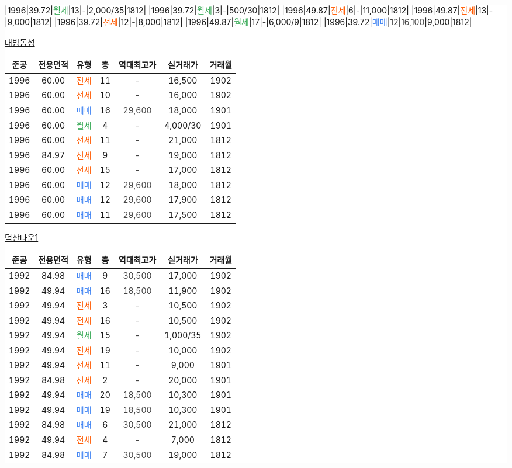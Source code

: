 |1996|39.72|<span style="color:#34a853">월세</span>|13|<span style="color:#444444">-</span>|2,000/35|1812|
|1996|39.72|<span style="color:#34a853">월세</span>|3|<span style="color:#444444">-</span>|500/30|1812|
|1996|49.87|<span style="color:#ff5a00">전세</span>|6|<span style="color:#444444">-</span>|11,000|1812|
|1996|49.87|<span style="color:#ff5a00">전세</span>|13|<span style="color:#444444">-</span>|9,000|1812|
|1996|39.72|<span style="color:#ff5a00">전세</span>|12|<span style="color:#444444">-</span>|8,000|1812|
|1996|49.87|<span style="color:#34a853">월세</span>|17|<span style="color:#444444">-</span>|6,000/9|1812|
|1996|39.72|<span style="color:#4285f3">매매</span>|12|<span style="color:#444444">16,100</span>|9,000|1812|

[대방동성](https://search.naver.com/search.naver?query=%EA%B2%BD%EC%83%81%EB%82%A8%EB%8F%84+%EC%B0%BD%EC%9B%90%EC%8B%9C+%EC%84%B1%EC%82%B0%EA%B5%AC+%EB%8C%80%EB%B0%A9%EB%8F%99+%EB%8C%80%EB%B0%A9%EB%8F%99%EC%84%B1)

|준공|전용면적|유형|층|역대최고가|실거래가|거래월|
|:---:|:---:|:---:|:---:|:---:|:---:|:---:|
|1996|60.00|<span style="color:#ff5a00">전세</span>|11|<span style="color:#444444">-</span>|16,500|1902|
|1996|60.00|<span style="color:#ff5a00">전세</span>|10|<span style="color:#444444">-</span>|16,000|1902|
|1996|60.00|<span style="color:#4285f3">매매</span>|16|<span style="color:#444444">29,600</span>|18,000|1901|
|1996|60.00|<span style="color:#34a853">월세</span>|4|<span style="color:#444444">-</span>|4,000/30|1901|
|1996|60.00|<span style="color:#ff5a00">전세</span>|11|<span style="color:#444444">-</span>|21,000|1812|
|1996|84.97|<span style="color:#ff5a00">전세</span>|9|<span style="color:#444444">-</span>|19,000|1812|
|1996|60.00|<span style="color:#ff5a00">전세</span>|15|<span style="color:#444444">-</span>|17,000|1812|
|1996|60.00|<span style="color:#4285f3">매매</span>|12|<span style="color:#444444">29,600</span>|18,000|1812|
|1996|60.00|<span style="color:#4285f3">매매</span>|12|<span style="color:#444444">29,600</span>|17,900|1812|
|1996|60.00|<span style="color:#4285f3">매매</span>|11|<span style="color:#444444">29,600</span>|17,500|1812|

[덕산타운1](https://search.naver.com/search.naver?query=%EA%B2%BD%EC%83%81%EB%82%A8%EB%8F%84+%EC%B0%BD%EC%9B%90%EC%8B%9C+%EC%84%B1%EC%82%B0%EA%B5%AC+%EB%8C%80%EB%B0%A9%EB%8F%99+%EB%8D%95%EC%82%B0%ED%83%80%EC%9A%B41)

|준공|전용면적|유형|층|역대최고가|실거래가|거래월|
|:---:|:---:|:---:|:---:|:---:|:---:|:---:|
|1992|84.98|<span style="color:#4285f3">매매</span>|9|<span style="color:#444444">30,500</span>|17,000|1902|
|1992|49.94|<span style="color:#4285f3">매매</span>|16|<span style="color:#444444">18,500</span>|11,900|1902|
|1992|49.94|<span style="color:#ff5a00">전세</span>|3|<span style="color:#444444">-</span>|10,500|1902|
|1992|49.94|<span style="color:#ff5a00">전세</span>|16|<span style="color:#444444">-</span>|10,500|1902|
|1992|49.94|<span style="color:#34a853">월세</span>|15|<span style="color:#444444">-</span>|1,000/35|1902|
|1992|49.94|<span style="color:#ff5a00">전세</span>|19|<span style="color:#444444">-</span>|10,000|1902|
|1992|49.94|<span style="color:#ff5a00">전세</span>|11|<span style="color:#444444">-</span>|9,000|1901|
|1992|84.98|<span style="color:#ff5a00">전세</span>|2|<span style="color:#444444">-</span>|20,000|1901|
|1992|49.94|<span style="color:#4285f3">매매</span>|20|<span style="color:#444444">18,500</span>|10,300|1901|
|1992|49.94|<span style="color:#4285f3">매매</span>|19|<span style="color:#444444">18,500</span>|10,300|1901|
|1992|84.98|<span style="color:#4285f3">매매</span>|6|<span style="color:#444444">30,500</span>|21,000|1812|
|1992|49.94|<span style="color:#ff5a00">전세</span>|4|<span style="color:#444444">-</span>|7,000|1812|
|1992|84.98|<span style="color:#4285f3">매매</span>|7|<span style="color:#444444">30,500</span>|19,000|1812|